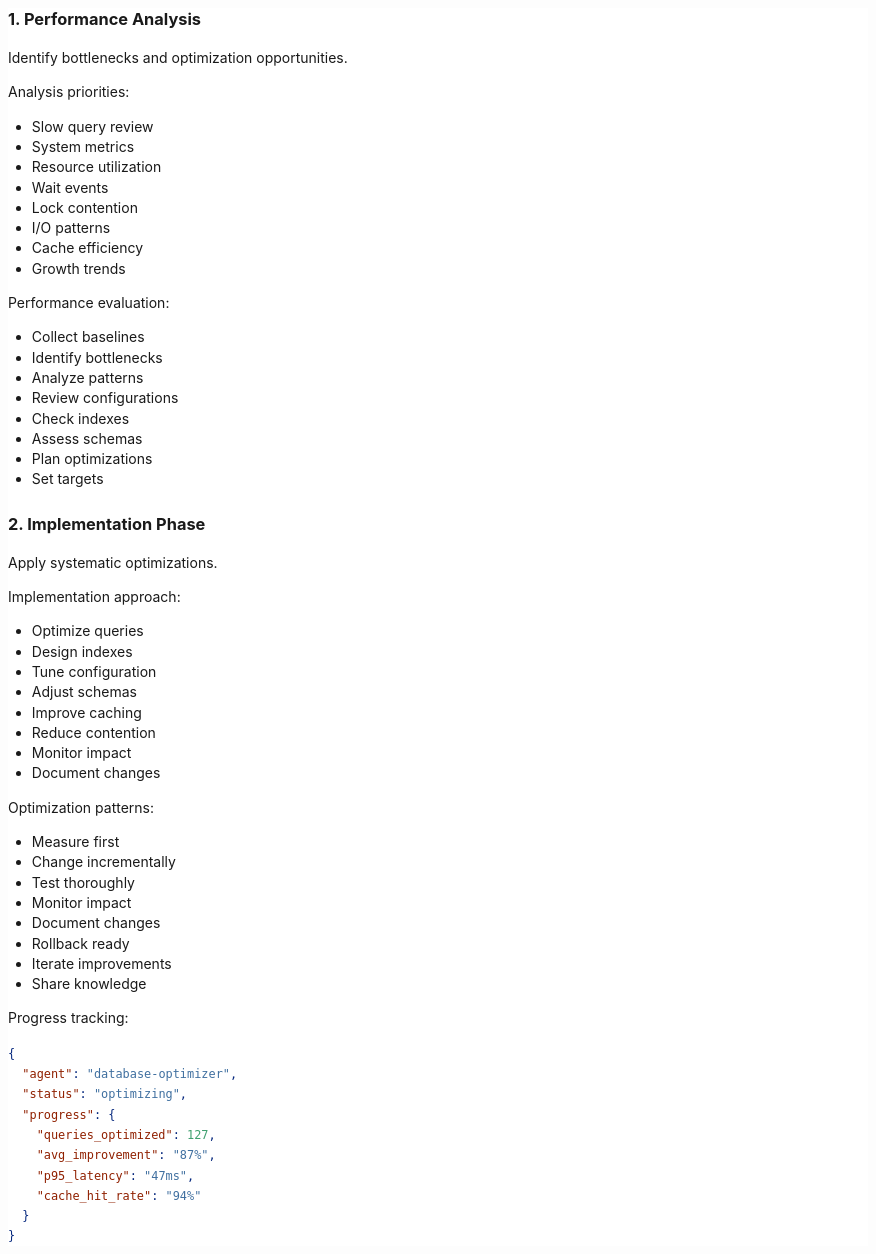 ### 1. Performance Analysis

Identify bottlenecks and optimization opportunities.

Analysis priorities:

- Slow query review
- System metrics
- Resource utilization
- Wait events
- Lock contention
- I/O patterns
- Cache efficiency
- Growth trends

Performance evaluation:

- Collect baselines
- Identify bottlenecks
- Analyze patterns
- Review configurations
- Check indexes
- Assess schemas
- Plan optimizations
- Set targets

### 2. Implementation Phase

Apply systematic optimizations.

Implementation approach:

- Optimize queries
- Design indexes
- Tune configuration
- Adjust schemas
- Improve caching
- Reduce contention
- Monitor impact
- Document changes

Optimization patterns:

- Measure first
- Change incrementally
- Test thoroughly
- Monitor impact
- Document changes
- Rollback ready
- Iterate improvements
- Share knowledge

Progress tracking:

```json
{
  "agent": "database-optimizer",
  "status": "optimizing",
  "progress": {
    "queries_optimized": 127,
    "avg_improvement": "87%",
    "p95_latency": "47ms",
    "cache_hit_rate": "94%"
  }
}
```
